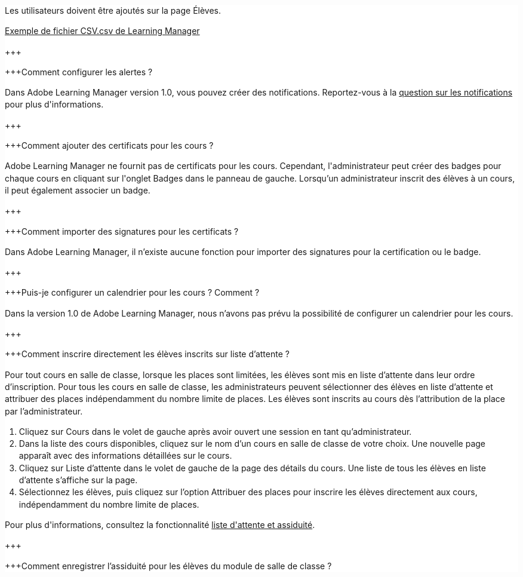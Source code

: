 Les utilisateurs doivent être ajoutés sur la page Élèves.

[Exemple de fichier CSV.csv de Learning Manager](https://helpx.adobe.com/content/dam/help/en/captivate_prime/learning-manager-sample-csv.zip)

+++

+++Comment configurer les alertes ?

Dans Adobe Learning Manager version 1.0, vous pouvez créer des notifications. Reportez-vous à la [question sur les notifications](/help/migrated/administrators/feature-summary/user-notifications.md) pour plus d&#39;informations.

+++

+++Comment ajouter des certificats pour les cours ?

Adobe Learning Manager ne fournit pas de certificats pour les cours. Cependant, l&#39;administrateur peut créer des badges pour chaque cours en cliquant sur l&#39;onglet Badges dans le panneau de gauche. Lorsqu’un administrateur inscrit des élèves à un cours, il peut également associer un badge.

+++

+++Comment importer des signatures pour les certificats ?

Dans Adobe Learning Manager, il n’existe aucune fonction pour importer des signatures pour la certification ou le badge.

+++

+++Puis-je configurer un calendrier pour les cours ? Comment ?

Dans la version 1.0 de Adobe Learning Manager, nous n’avons pas prévu la possibilité de configurer un calendrier pour les cours.

+++

+++Comment inscrire directement les élèves inscrits sur liste d’attente ?

Pour tout cours en salle de classe, lorsque les places sont limitées, les élèves sont mis en liste d’attente dans leur ordre d’inscription. Pour tous les cours en salle de classe, les administrateurs peuvent sélectionner des élèves en liste d’attente et attribuer des places indépendamment du nombre limite de places. Les élèves sont inscrits au cours dès l’attribution de la place par l’administrateur.

1. Cliquez sur Cours dans le volet de gauche après avoir ouvert une session en tant qu’administrateur.
1. Dans la liste des cours disponibles, cliquez sur le nom d’un cours en salle de classe de votre choix. Une nouvelle page apparaît avec des informations détaillées sur le cours.
1. Cliquez sur Liste d’attente dans le volet de gauche de la page des détails du cours. Une liste de tous les élèves en liste d’attente s’affiche sur la page.
1. Sélectionnez les élèves, puis cliquez sur l’option Attribuer des places pour inscrire les élèves directement aux cours, indépendamment du nombre limite de places.

Pour plus d&#39;informations, consultez la fonctionnalité [liste d&#39;attente et assiduité](/help/migrated/administrators/feature-summary/waitlist-attendance-management.md).

+++

+++Comment enregistrer l’assiduité pour les élèves du module de salle de classe ?
